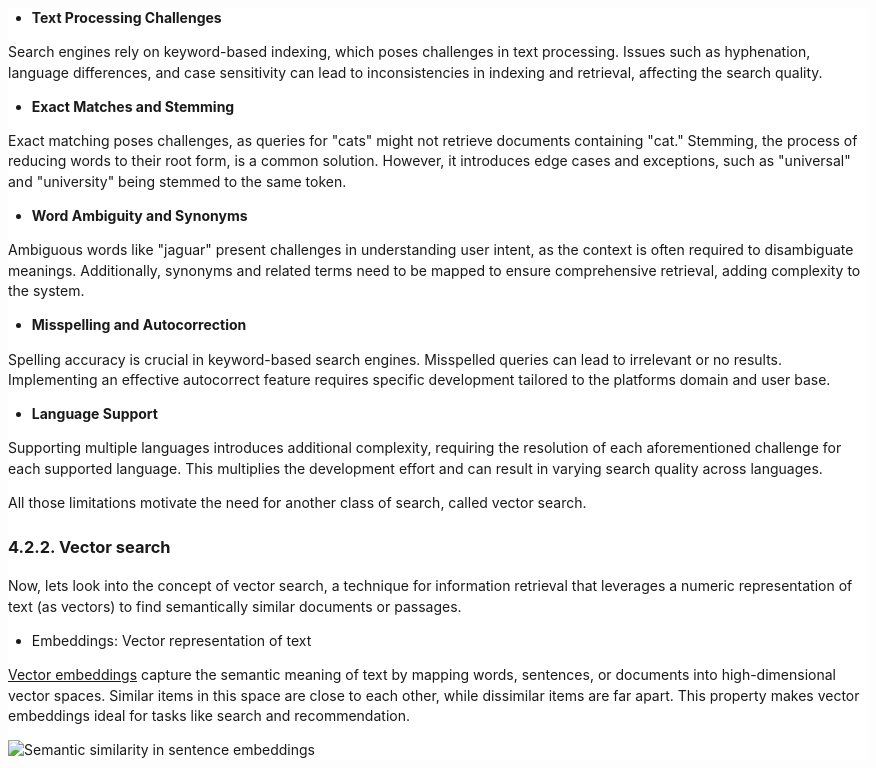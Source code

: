 -   **Text Processing Challenges**

Search engines rely on keyword-based indexing, which poses challenges in
text processing. Issues such as hyphenation, language differences, and
case sensitivity can lead to inconsistencies in indexing and retrieval,
affecting the search quality.

-   **Exact Matches and Stemming**

Exact matching poses challenges, as queries for "cats" might not
retrieve documents containing "cat." Stemming, the process of reducing
words to their root form, is a common solution. However, it introduces
edge cases and exceptions, such as "universal" and "university" being
stemmed to the same token.

-   **Word Ambiguity and Synonyms**

Ambiguous words like "jaguar" present challenges in understanding user
intent, as the context is often required to disambiguate meanings.
Additionally, synonyms and related terms need to be mapped to ensure
comprehensive retrieval, adding complexity to the system.

-   **Misspelling and Autocorrection**

Spelling accuracy is crucial in keyword-based search engines. Misspelled
queries can lead to irrelevant or no results. Implementing an effective
autocorrect feature requires specific development tailored to the
platforms domain and user base.

-   **Language Support**

Supporting multiple languages introduces additional complexity,
requiring the resolution of each aforementioned challenge for each
supported language. This multiplies the development effort and can
result in varying search quality across languages.

All those limitations motivate the need for another class of search,
called vector search.

### 4.2.2. Vector search

Now, lets look into the concept of vector search, a technique for
information retrieval that leverages a numeric representation of text
(as vectors) to find semantically similar documents or passages.

-   Embeddings: Vector representation of text

[Vector embeddings](https://www.pinecone.io/learn/vector-embeddings/) capture the semantic meaning of text by mapping
words, sentences, or documents into high-dimensional vector spaces.
Similar items in this space are close to each other, while dissimilar
items are far apart. This property makes vector embeddings ideal for
tasks like search and recommendation.

![Semantic similarity in sentence
embeddings](img/media/image4.png)
